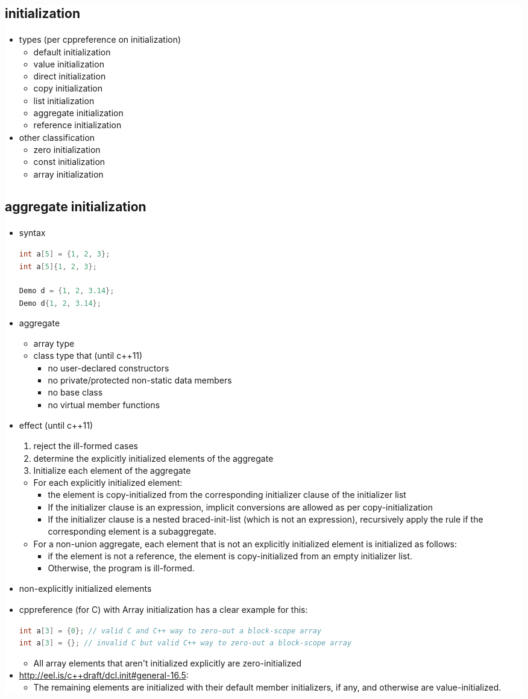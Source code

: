 ## initialization
* types (per cppreference on initialization)
    * default initialization
    * value initialization
    * direct initialization
    * copy initialization
    * list initialization
    * aggregate initialization
    * reference initialization
* other classification
    * zero initialization
    * const initialization
    * array initialization

## aggregate initialization
* syntax
    ```cpp
    int a[5] = {1, 2, 3};
    int a[5]{1, 2, 3};

    Demo d = {1, 2, 3.14};
    Demo d{1, 2, 3.14};
    ```
* aggregate
    * array type
    * class type that (until c++11)
        * no user-declared constructors
        * no private/protected non-static data members
        * no base class
        * no virtual member functions
* effect (until c++11)
    1. reject the ill-formed cases
    2. determine the explicitly initialized elements of the aggregate
    3. Initialize each element of the aggregate
    * For each explicitly initialized element:
        * the element is copy-initialized from the corresponding initializer
          clause of the initializer list
        * If the initializer clause is an expression, implicit conversions are
        allowed as per copy-initialization
        * If the initializer clause is a nested braced-init-list (which is not
        an expression), recursively apply the rule if the corresponding element
        is a subaggregate.
    * For a non-union aggregate, each element that is not an explicitly
      initialized element is initialized as follows:
        * if the element is not a reference, the element is copy-initialized
        from an empty initializer list.
        * Otherwise, the program is ill-formed.

* non-explicitly initialized elements
- cppreference (for C) with Array initialization has a clear example for this:
    ```cpp
    int a[3] = {0}; // valid C and C++ way to zero-out a block-scope array
    int a[3] = {}; // invalid C but valid C++ way to zero-out a block-scope array
    ```
    - All array elements that aren't initialized explicitly are zero-initialized
- http://eel.is/c++draft/dcl.init#general-16.5:
    - The remaining elements are initialized with their default member
    initializers, if any, and otherwise are value-initialized.
